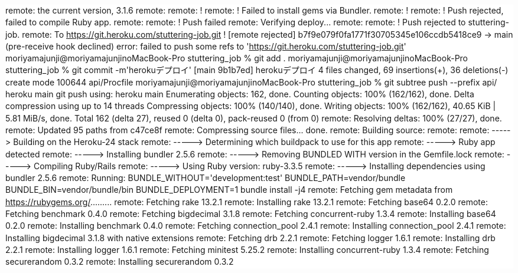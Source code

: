 remote:        the current version, 3.1.6
remote: 
remote:  !
remote:  !     Failed to install gems via Bundler.
remote:  !
remote:  !     Push rejected, failed to compile Ruby app.
remote: 
remote:  !     Push failed
remote: Verifying deploy...
remote: 
remote: !       Push rejected to stuttering-job.
remote: 
To https://git.heroku.com/stuttering-job.git
 ! [remote rejected] b7f9e079f0fa1771f30705345e106ccdb5418ce9 -> main (pre-receive hook declined)
error: failed to push some refs to 'https://git.heroku.com/stuttering-job.git'
moriyamajunji@moriyamajunjinoMacBook-Pro stuttering_job % git add .
moriyamajunji@moriyamajunjinoMacBook-Pro stuttering_job % git commit -m'herokuデプロイ'
[main 9b1b7ed] herokuデプロイ
 4 files changed, 69 insertions(+), 36 deletions(-)
 create mode 100644 api/Procfile
moriyamajunji@moriyamajunjinoMacBook-Pro stuttering_job % git subtree push --prefix api/ heroku main
git push using:  heroku main
Enumerating objects: 162, done.
Counting objects: 100% (162/162), done.
Delta compression using up to 14 threads
Compressing objects: 100% (140/140), done.
Writing objects: 100% (162/162), 40.65 KiB | 5.81 MiB/s, done.
Total 162 (delta 27), reused 0 (delta 0), pack-reused 0 (from 0)
remote: Resolving deltas: 100% (27/27), done.
remote: Updated 95 paths from c47ce8f
remote: Compressing source files... done.
remote: Building source:
remote: 
remote: -----> Building on the Heroku-24 stack
remote: -----> Determining which buildpack to use for this app
remote: -----> Ruby app detected
remote: -----> Installing bundler 2.5.6
remote: -----> Removing BUNDLED WITH version in the Gemfile.lock
remote: -----> Compiling Ruby/Rails
remote: -----> Using Ruby version: ruby-3.3.5
remote: -----> Installing dependencies using bundler 2.5.6
remote:        Running: BUNDLE_WITHOUT='development:test' BUNDLE_PATH=vendor/bundle BUNDLE_BIN=vendor/bundle/bin BUNDLE_DEPLOYMENT=1 bundle install -j4
remote:        Fetching gem metadata from https://rubygems.org/.........
remote:        Fetching rake 13.2.1
remote:        Installing rake 13.2.1
remote:        Fetching base64 0.2.0
remote:        Fetching benchmark 0.4.0
remote:        Fetching bigdecimal 3.1.8
remote:        Fetching concurrent-ruby 1.3.4
remote:        Installing base64 0.2.0
remote:        Installing benchmark 0.4.0
remote:        Fetching connection_pool 2.4.1
remote:        Installing connection_pool 2.4.1
remote:        Installing bigdecimal 3.1.8 with native extensions
remote:        Fetching drb 2.2.1
remote:        Fetching logger 1.6.1
remote:        Installing drb 2.2.1
remote:        Installing logger 1.6.1
remote:        Fetching minitest 5.25.2
remote:        Installing concurrent-ruby 1.3.4
remote:        Fetching securerandom 0.3.2
remote:        Installing securerandom 0.3.2